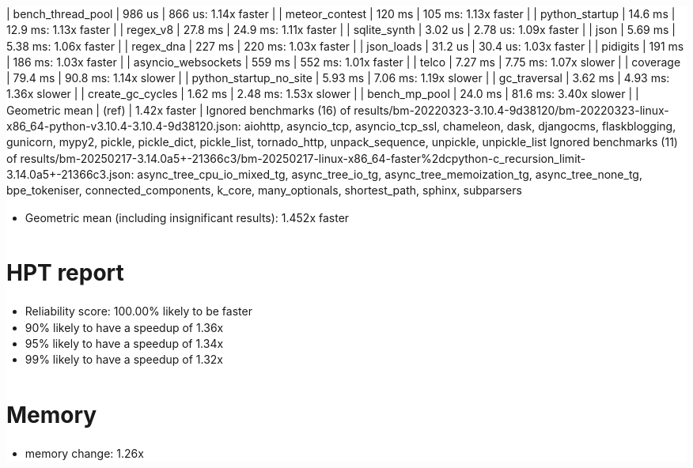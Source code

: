| bench_thread_pool        | 986 us                                                 | 866 us: 1.14x faster                                                          |
| meteor_contest           | 120 ms                                                 | 105 ms: 1.13x faster                                                          |
| python_startup           | 14.6 ms                                                | 12.9 ms: 1.13x faster                                                         |
| regex_v8                 | 27.8 ms                                                | 24.9 ms: 1.11x faster                                                         |
| sqlite_synth             | 3.02 us                                                | 2.78 us: 1.09x faster                                                         |
| json                     | 5.69 ms                                                | 5.38 ms: 1.06x faster                                                         |
| regex_dna                | 227 ms                                                 | 220 ms: 1.03x faster                                                          |
| json_loads               | 31.2 us                                                | 30.4 us: 1.03x faster                                                         |
| pidigits                 | 191 ms                                                 | 186 ms: 1.03x faster                                                          |
| asyncio_websockets       | 559 ms                                                 | 552 ms: 1.01x faster                                                          |
| telco                    | 7.27 ms                                                | 7.75 ms: 1.07x slower                                                         |
| coverage                 | 79.4 ms                                                | 90.8 ms: 1.14x slower                                                         |
| python_startup_no_site   | 5.93 ms                                                | 7.06 ms: 1.19x slower                                                         |
| gc_traversal             | 3.62 ms                                                | 4.93 ms: 1.36x slower                                                         |
| create_gc_cycles         | 1.62 ms                                                | 2.48 ms: 1.53x slower                                                         |
| bench_mp_pool            | 24.0 ms                                                | 81.6 ms: 3.40x slower                                                         |
| Geometric mean           | (ref)                                                  | 1.42x faster                                                                  |
Ignored benchmarks (16) of results/bm-20220323-3.10.4-9d38120/bm-20220323-linux-x86_64-python-v3.10.4-3.10.4-9d38120.json: aiohttp, asyncio_tcp, asyncio_tcp_ssl, chameleon, dask, djangocms, flaskblogging, gunicorn, mypy2, pickle, pickle_dict, pickle_list, tornado_http, unpack_sequence, unpickle, unpickle_list
Ignored benchmarks (11) of results/bm-20250217-3.14.0a5+-21366c3/bm-20250217-linux-x86_64-faster%2dcpython-c_recursion_limit-3.14.0a5+-21366c3.json: async_tree_cpu_io_mixed_tg, async_tree_io_tg, async_tree_memoization_tg, async_tree_none_tg, bpe_tokeniser, connected_components, k_core, many_optionals, shortest_path, sphinx, subparsers

- Geometric mean (including insignificant results): 1.452x faster

# HPT report

- Reliability score: 100.00% likely to be faster
- 90% likely to have a speedup of 1.36x
- 95% likely to have a speedup of 1.34x
- 99% likely to have a speedup of 1.32x

# Memory
- memory change: 1.26x